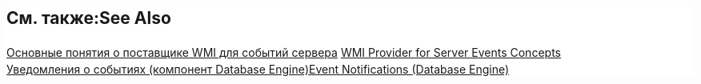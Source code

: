 ## <a name="see-also"></a><span data-ttu-id="adb3b-191">См. также:</span><span class="sxs-lookup"><span data-stu-id="adb3b-191">See Also</span></span>  
 <span data-ttu-id="adb3b-192">[Основные понятия о поставщике WMI для событий сервера](https://technet.microsoft.com/library/ms180560.aspx) </span><span class="sxs-lookup"><span data-stu-id="adb3b-192">[WMI Provider for Server Events Concepts](https://technet.microsoft.com/library/ms180560.aspx) </span></span>  
 [<span data-ttu-id="adb3b-193">Уведомления о событиях (компонент Database Engine)</span><span class="sxs-lookup"><span data-stu-id="adb3b-193">Event Notifications (Database Engine)</span></span>](https://technet.microsoft.com/library/ms182602.aspx)  
  
  
